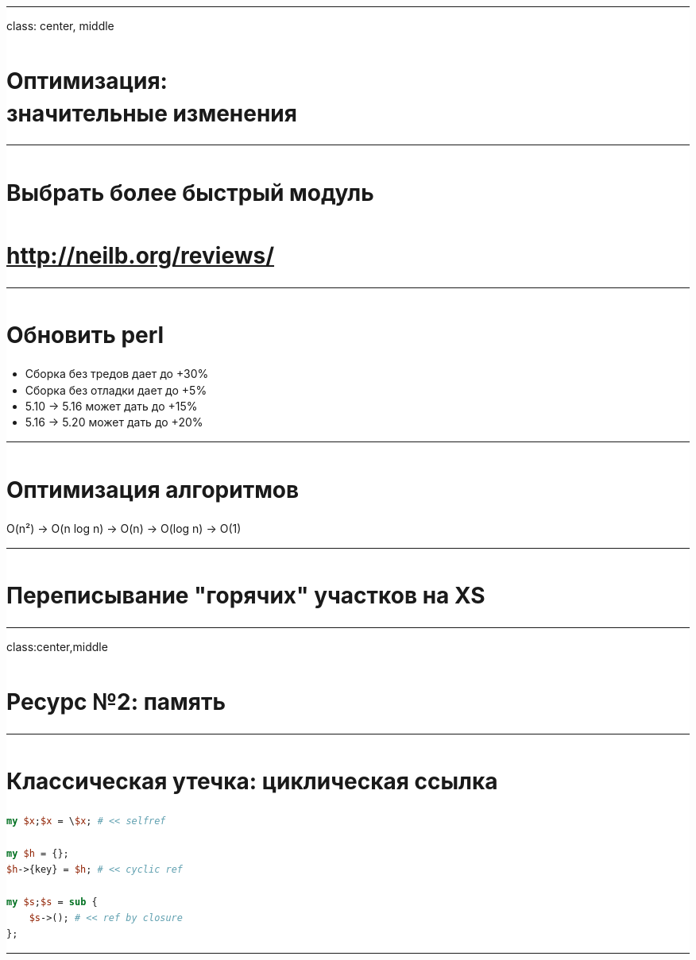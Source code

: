 
---

class: center, middle
# Оптимизация: <br>значительные изменения

---

# Выбрать более быстрый модуль

# http://neilb.org/reviews/

---

# Обновить perl

* Сборка без тредов дает до +30%
* Сборка без отладки дает до +5%
* 5.10 -> 5.16 может дать до +15%
* 5.16 -> 5.20 может дать до +20%

---

# Оптимизация алгоритмов

O(n²) -> O(n log n) -> O(n) -> O(log n) -> O(1)

---

# Переписывание "горячих" участков на XS

---
class:center,middle

# Ресурс №2: память

---

# Классическая утечка: циклическая ссылка

```perl
my $x;$x = \$x; # << selfref

my $h = {};
$h->{key} = $h; # << cyclic ref

my $s;$s = sub {
    $s->(); # << ref by closure
};
```

---